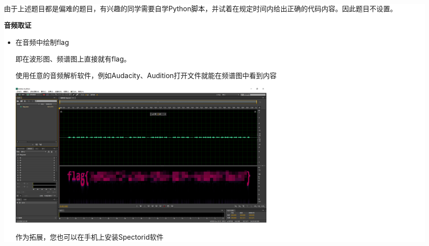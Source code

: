   由于上述题目都是偏难的题目，有兴趣的同学需要自学Python脚本，并试着在规定时间内给出正确的代码内容。因此题目不设置。

**音频取证**

* 在音频中绘制flag

  即在波形图、频谱图上直接就有flag。

  使用任意的音频解析软件，例如Audacity、Audition打开文件就能在频谱图中看到内容

  <img src="reference.assets/image-20230507232119782.png" alt="image-20230507232119782" style="zoom:50%;" />

  作为拓展，您也可以在手机上安装Spectorid软件
